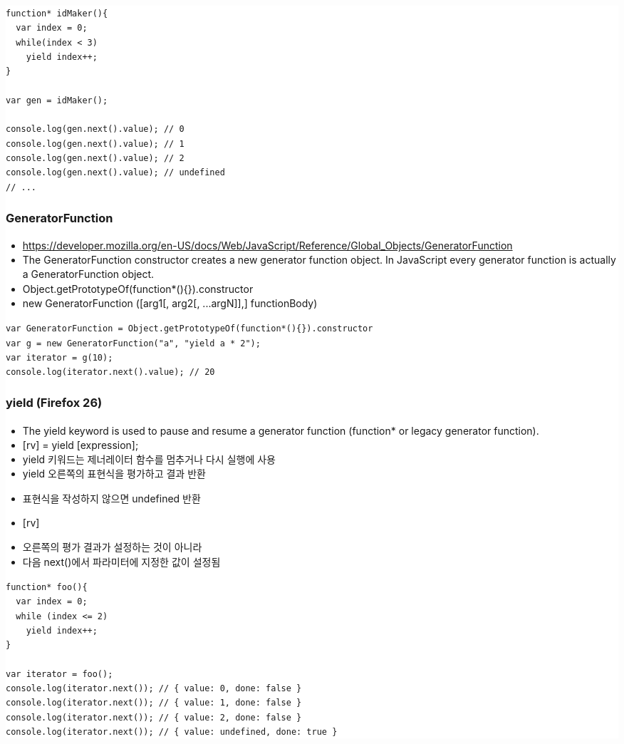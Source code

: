 ```
function* idMaker(){
  var index = 0;
  while(index < 3)
    yield index++;
}

var gen = idMaker();

console.log(gen.next().value); // 0
console.log(gen.next().value); // 1
console.log(gen.next().value); // 2
console.log(gen.next().value); // undefined
// ...
```

### GeneratorFunction

* https://developer.mozilla.org/en-US/docs/Web/JavaScript/Reference/Global_Objects/GeneratorFunction
* The GeneratorFunction constructor creates a new generator function object. In JavaScript every generator function is actually a GeneratorFunction object.
* Object.getPrototypeOf(function*(){}).constructor
* new GeneratorFunction ([arg1[, arg2[, ...argN]],] functionBody)

```
var GeneratorFunction = Object.getPrototypeOf(function*(){}).constructor
var g = new GeneratorFunction("a", "yield a * 2");
var iterator = g(10);
console.log(iterator.next().value); // 20
```

### yield (Firefox 26)

* The yield keyword is used to pause and resume a generator function (function* or legacy generator function).
* [rv] = yield [expression];
* yield 키워드는 제너레이터 함수를 멈추거나 다시 실행에 사용
* yield 오른쪽의 표현식을 평가하고 결과 반환
- 표현식을 작성하지 않으면 undefined 반환
* [rv]
- 오른쪽의 평가 결과가 설정하는 것이 아니라
- 다음 next()에서 파라미터에 지정한 값이 설정됨

```
function* foo(){
  var index = 0;
  while (index <= 2)
    yield index++;
}

var iterator = foo();
console.log(iterator.next()); // { value: 0, done: false }
console.log(iterator.next()); // { value: 1, done: false }
console.log(iterator.next()); // { value: 2, done: false }
console.log(iterator.next()); // { value: undefined, done: true }
```

